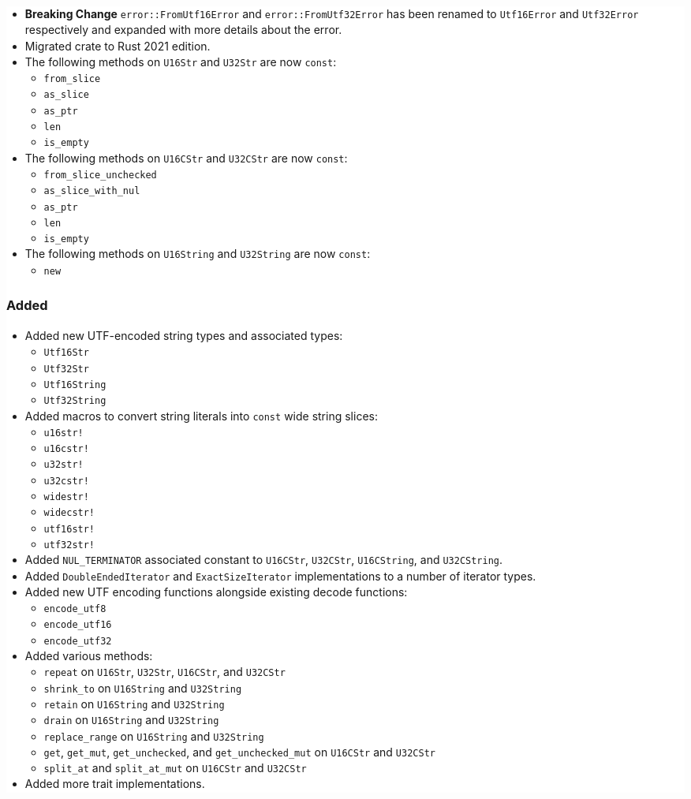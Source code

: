 - **Breaking Change** `error::FromUtf16Error` and `error::FromUtf32Error` has been renamed to
  `Utf16Error` and `Utf32Error` respectively and expanded with more details about the error.
- Migrated crate to Rust 2021 edition.
- The following methods on `U16Str` and `U32Str` are now `const`:
  - `from_slice`
  - `as_slice`
  - `as_ptr`
  - `len`
  - `is_empty`
- The following methods on `U16CStr` and `U32CStr` are now `const`:
  - `from_slice_unchecked`
  - `as_slice_with_nul`
  - `as_ptr`
  - `len`
  - `is_empty`
- The following methods on `U16String` and `U32String` are now `const`:
  - `new`

### Added
- Added new UTF-encoded string types and associated types:
  - `Utf16Str`
  - `Utf32Str`
  - `Utf16String`
  - `Utf32String`
- Added macros to convert string literals into `const` wide string slices:
  - `u16str!`
  - `u16cstr!`
  - `u32str!`
  - `u32cstr!`
  - `widestr!`
  - `widecstr!`
  - `utf16str!`
  - `utf32str!`
- Added `NUL_TERMINATOR` associated constant to `U16CStr`, `U32CStr`, `U16CString`, and 
  `U32CString`.
- Added `DoubleEndedIterator` and `ExactSizeIterator` implementations to a number of iterator types.
- Added new UTF encoding functions alongside existing decode functions:
  - `encode_utf8`
  - `encode_utf16`
  - `encode_utf32`
- Added various methods:
  - `repeat` on `U16Str`, `U32Str`, `U16CStr`, and `U32CStr`
  - `shrink_to` on `U16String` and `U32String`
  - `retain` on `U16String` and `U32String`
  - `drain` on `U16String` and `U32String`
  - `replace_range` on `U16String` and `U32String`
  - `get`, `get_mut`, `get_unchecked`, and `get_unchecked_mut` on `U16CStr` and `U32CStr`
  - `split_at` and `split_at_mut` on `U16CStr` and `U32CStr`
- Added more trait implementations.
